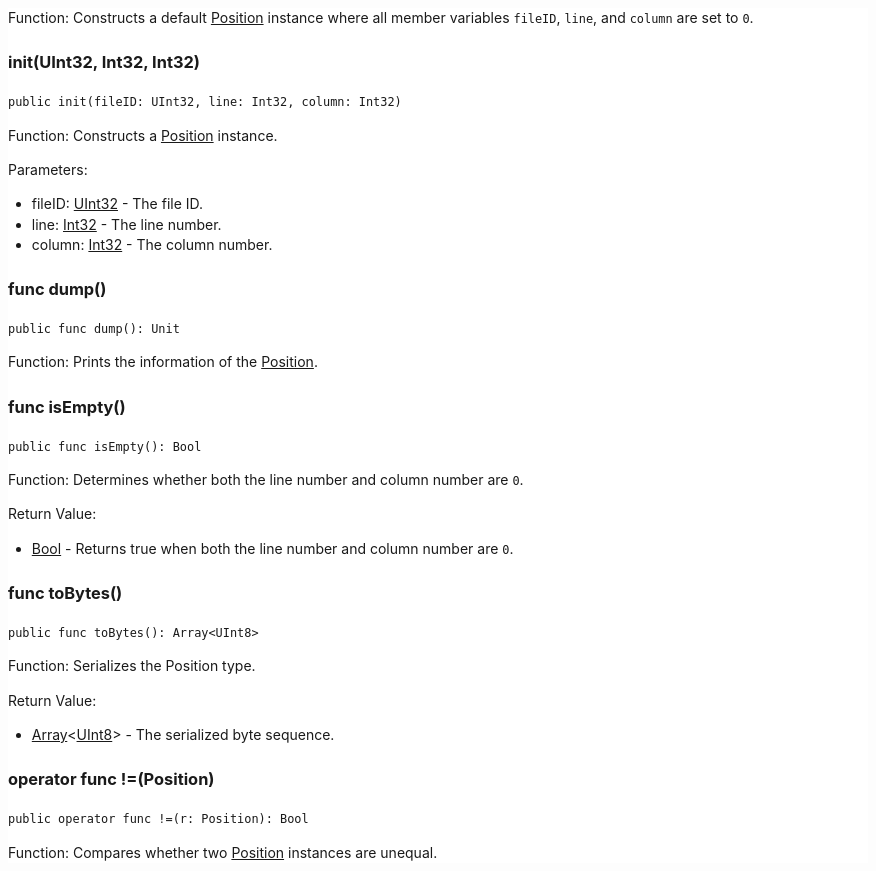 Function: Constructs a default [Position](ast_package_structs.md#struct-position) instance where all member variables `fileID`, `line`, and `column` are set to `0`.

### init(UInt32, Int32, Int32)

```cangjie
public init(fileID: UInt32, line: Int32, column: Int32)
```

Function: Constructs a [Position](ast_package_structs.md#struct-position) instance.

Parameters:

- fileID: [UInt32](../../core/core_package_api/core_package_intrinsics.md#uint32) - The file ID.
- line: [Int32](../../core/core_package_api/core_package_intrinsics.md#int32) - The line number.
- column: [Int32](../../core/core_package_api/core_package_intrinsics.md#int32) - The column number.

### func dump()

```cangjie
public func dump(): Unit
```

Function: Prints the information of the [Position](ast_package_structs.md#struct-position).

### func isEmpty()

```cangjie
public func isEmpty(): Bool
```

Function: Determines whether both the line number and column number are `0`.

Return Value:

- [Bool](../../core/core_package_api/core_package_intrinsics.md#bool) - Returns true when both the line number and column number are `0`.

### func toBytes()

```cangjie
public func toBytes(): Array<UInt8>
```

Function: Serializes the Position type.

Return Value:

- [Array](../../core/core_package_api/core_package_structs.md#struct-arrayt)\<[UInt8](../../core/core_package_api/core_package_intrinsics.md#uint8)> - The serialized byte sequence.

### operator func !=(Position)

```cangjie
public operator func !=(r: Position): Bool
```

Function: Compares whether two [Position](ast_package_structs.md#struct-position) instances are unequal.
